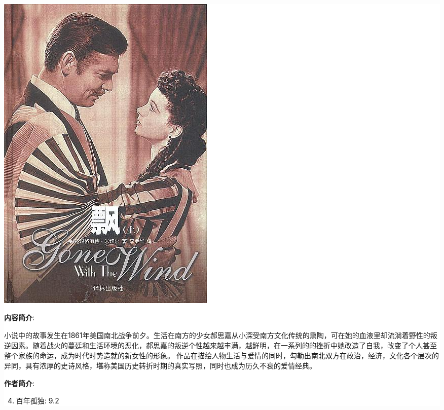 ![](./snapshots/78958.jpg)  

**内容简介**:  

小说中的故事发生在1861年美国南北战争前夕。生活在南方的少女郝思嘉从小深受南方文化传统的熏陶，可在她的血液里却流淌着野性的叛逆因素。随着战火的蔓廷和生活环境的恶化，郝思嘉的叛逆个性越来越丰满，越鲜明，在一系列的的挫折中她改造了自我，改变了个人甚至整个家族的命运，成为时代时势造就的新女性的形象。
作品在描绘人物生活与爱情的同时，勾勒出南北双方在政治，经济，文化各个层次的异同，具有浓厚的史诗风格，堪称美国历史转折时期的真实写照，同时也成为历久不衰的爱情经典。

**作者简介**:  


4) 百年孤独: 9.2  
